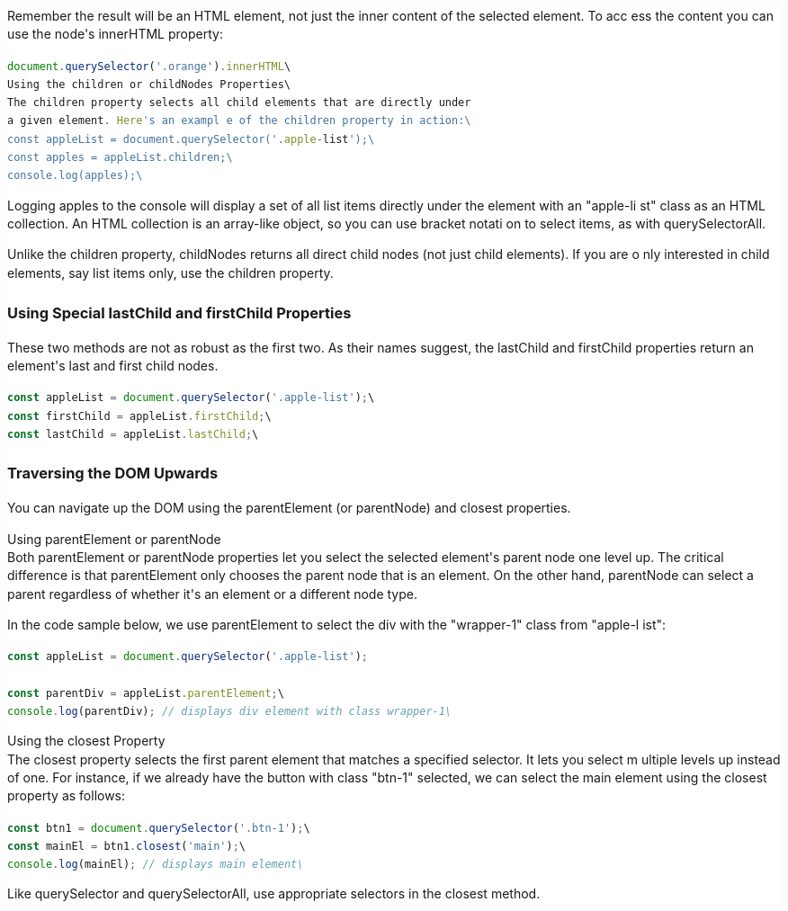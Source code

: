 Remember the result will be an HTML element, not just the inner content
of the selected element. To acc ess the content you can use the node's
innerHTML property:
``` js
document.querySelector('.orange').innerHTML\
Using the children or childNodes Properties\
The children property selects all child elements that are directly under
a given element. Here's an exampl e of the children property in action:\
const appleList = document.querySelector('.apple-list');\
const apples = appleList.children;\
console.log(apples);\
```
Logging apples to the console will display a set of all list items
directly under the element with an \"apple-li st\" class as an HTML
collection. An HTML collection is an array-like object, so you can use
bracket notati on to select items, as with querySelectorAll.

Unlike the children property, childNodes returns all direct child nodes
(not just child elements). If you are o nly interested in child
elements, say list items only, use the children property.

### Using Special lastChild and firstChild Properties
These two methods are not as robust as the first two. As their names
suggest, the lastChild and firstChild properties return an element's
last and first child nodes.
``` js
const appleList = document.querySelector('.apple-list');\
const firstChild = appleList.firstChild;\
const lastChild = appleList.lastChild;\
```
### Traversing the DOM Upwards
You can navigate up the DOM using the parentElement (or parentNode) and
closest properties.

Using parentElement or parentNode\
Both parentElement or parentNode properties let you select the selected
element's parent node one level up. The critical difference is that
parentElement only chooses the parent node that is an element. On the
other hand, parentNode can select a parent regardless of whether it's an
element or a different node type.

In the code sample below, we use parentElement to select the div with
the \"wrapper-1\" class from \"apple-l ist\":
```js
const appleList = document.querySelector('.apple-list');

const parentDiv = appleList.parentElement;\
console.log(parentDiv); // displays div element with class wrapper-1\
```
Using the closest Property\
The closest property selects the first parent element that matches a
specified selector. It lets you select m ultiple levels up instead of
one. For instance, if we already have the button with class \"btn-1\"
selected, we can select the main element using the closest property as
follows:
```js
const btn1 = document.querySelector('.btn-1');\
const mainEl = btn1.closest('main');\
console.log(mainEl); // displays main element\
```
Like querySelector and querySelectorAll, use appropriate selectors in
the closest method.
